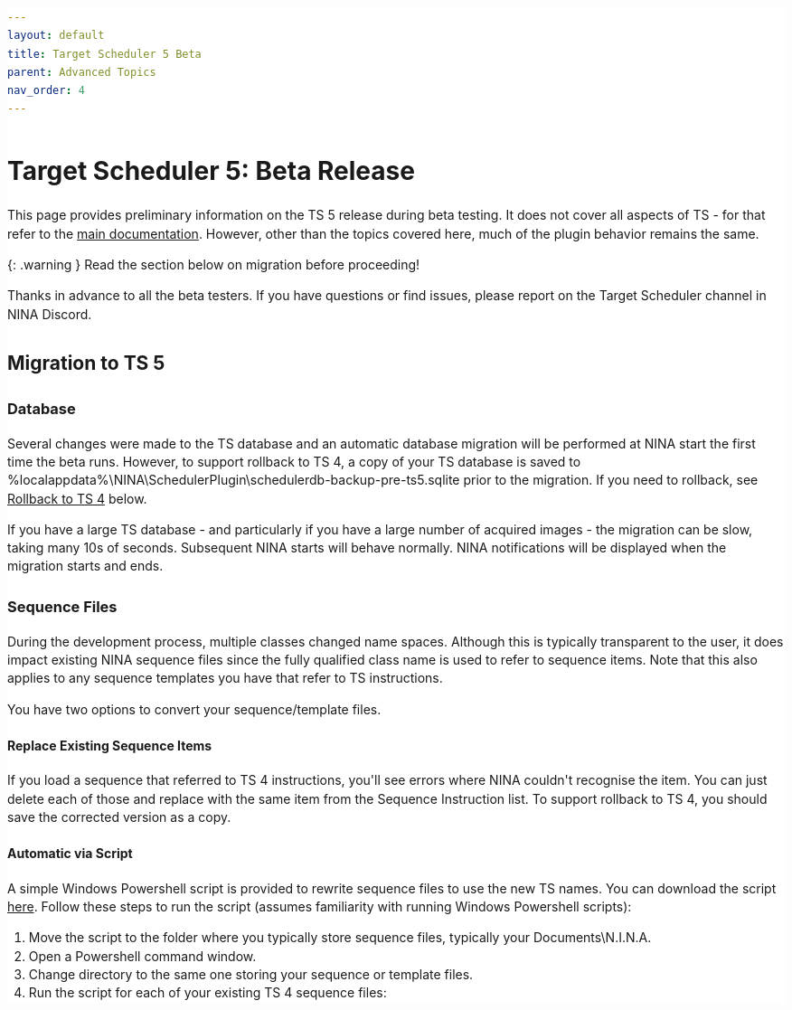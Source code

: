 ```yaml
---
layout: default
title: Target Scheduler 5 Beta
parent: Advanced Topics
nav_order: 4
---
```


# Target Scheduler 5: Beta Release

This page provides preliminary information on the TS 5 release during beta testing.  It does not cover all aspects of TS - for that refer to the [main documentation](../index.html).  However, other than the topics covered here, much of the plugin behavior remains the same.

{: .warning }
Read the section below on migration before proceeding!

Thanks in advance to all the beta testers.  If you have questions or find issues, please report on the Target Scheduler channel in NINA Discord.

## Migration to TS 5

### Database

Several changes were made to the TS database and an automatic database migration will be performed at NINA start the first time the beta runs.  However, to support rollback to TS 4, a copy of your TS database is saved to %localappdata%\NINA\SchedulerPlugin\schedulerdb-backup-pre-ts5.sqlite prior to the migration.  If you need to rollback, see [Rollback to TS 4](#rollback-to-ts-4) below.

If you have a large TS database - and particularly if you have a large number of acquired images - the migration can be slow, taking many 10s of seconds.  Subsequent NINA starts will behave normally.  NINA notifications will be displayed when the migration starts and ends.

### Sequence Files

During the development process, multiple classes changed name spaces.  Although this is typically transparent to the user, it does impact existing NINA sequence files since the fully qualified class name is used to refer to sequence items.  Note that this also applies to any sequence templates you have that refer to TS instructions.

You have two options to convert your sequence/template files.

#### Replace Existing Sequence Items
If you load a sequence that referred to TS 4 instructions, you'll see errors where NINA couldn't recognise the item.  You can just delete each of those and replace with the same item from the Sequence Instruction list.  To support rollback to TS 4, you should save the corrected version as a copy.

#### Automatic via Script
A simple Windows Powershell script is provided to rewrite sequence files to use the new TS names.  You can download the script [here](../assets/sequenceToTS5.ps1).  Follow these steps to run the script (assumes familiarity with running Windows Powershell scripts):
1. Move the script to the folder where you typically store sequence files, typically your Documents\N.I.N.A.
2. Open a Powershell command window.
3. Change directory to the same one storing your sequence or template files.
4. Run the script for each of your existing TS 4 sequence files:
